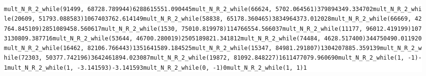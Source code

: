 <code>mult_N_R_2_while(91499,&nbsp;68728.789944)</code></td><td><code>6288615551.090445</code></td></tr><tr><td><code>mult_N_R_2_while(66624,&nbsp;5702.064561)</code></td><td><code>379894349.334702</code></td></tr><tr><td><code>mult_N_R_2_while(20609,&nbsp;51793.088583)</code></td><td><code>1067403762.614149</code></td></tr><tr><td><code>mult_N_R_2_while(58838,&nbsp;65178.360465)</code></td><td><code>3834964373.012028</code></td></tr><tr><td><code>mult_N_R_2_while(66669,&nbsp;42764.845109)</code></td><td><code>2851089458.560617</code></td></tr><tr><td><code>mult_N_R_2_while(1530,&nbsp;75010.819978)</code></td><td><code>114766554.566037</code></td></tr><tr><td><code>mult_N_R_2_while(11177,&nbsp;96012.419199)</code></td><td><code>1073130809.387716</code></td></tr><tr><td><code>mult_N_R_2_while(53644,&nbsp;46700.280019)</code></td><td><code>2505189821.341812</code></td></tr><tr><td><code>mult_N_R_2_while(74484,&nbsp;4628.517400)</code></td><td><code>344750490.011920</code></td></tr><tr><td><code>mult_N_R_2_while(16462,&nbsp;82106.766443)</code></td><td><code>1351641589.184525</code></td></tr><tr><td><code>mult_N_R_2_while(15347,&nbsp;84981.291807)</code></td><td><code>1304207885.359139</code></td></tr><tr><td><code>mult_N_R_2_while(72303,&nbsp;50377.742196)</code></td><td><code>3642461894.023087</code></td></tr><tr><td><code>mult_N_R_2_while(19872,&nbsp;81092.848227)</code></td><td><code>1611477079.960690</code></td></tr><tr><td><code>mult_N_R_2_while(1,&nbsp;-1)</code></td><td><code>-1</code></td></tr><tr><td><code>mult_N_R_2_while(1,&nbsp;-3.141593)</code></td><td><code>-3.141593</code></td></tr><tr><td><code>mult_N_R_2_while(0,&nbsp;-1)</code></td><td><code>0</code></td></tr><tr><td><code>mult_N_R_2_while(1,&nbsp;1)</code></td><td><code>1</code></td></tr></table>
